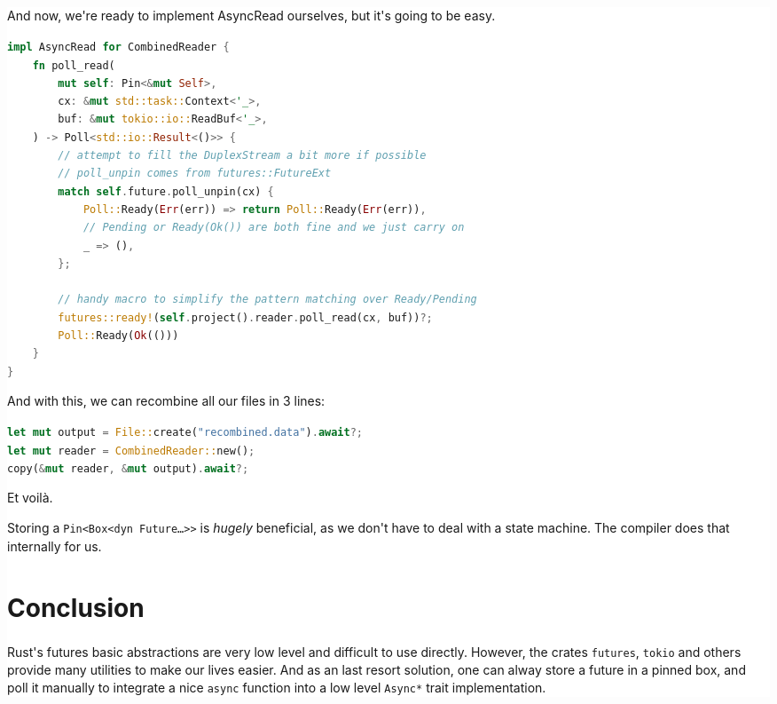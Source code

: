 
And now, we're ready to implement AsyncRead ourselves, but it's going to be easy.

```rust
impl AsyncRead for CombinedReader {
    fn poll_read(
        mut self: Pin<&mut Self>,
        cx: &mut std::task::Context<'_>,
        buf: &mut tokio::io::ReadBuf<'_>,
    ) -> Poll<std::io::Result<()>> {
        // attempt to fill the DuplexStream a bit more if possible
        // poll_unpin comes from futures::FutureExt
        match self.future.poll_unpin(cx) {
            Poll::Ready(Err(err)) => return Poll::Ready(Err(err)),
            // Pending or Ready(Ok()) are both fine and we just carry on
            _ => (),
        };

        // handy macro to simplify the pattern matching over Ready/Pending
        futures::ready!(self.project().reader.poll_read(cx, buf))?;
        Poll::Ready(Ok(()))
    }
}
```


And with this, we can recombine all our files in 3 lines:
```rust
let mut output = File::create("recombined.data").await?;
let mut reader = CombinedReader::new();
copy(&mut reader, &mut output).await?;
```

Et voilà.

Storing a `Pin<Box<dyn Future…>>` is *hugely* beneficial, as we don't have to deal with a
state machine. The compiler does that internally for us.


# Conclusion
Rust's futures basic abstractions are very low level and difficult to use directly.
However, the crates `futures`, `tokio` and others provide many utilities to make
our lives easier.
And as an last resort solution, one can alway store a future in a pinned box, and poll
it manually to integrate a nice `async` function into a low level `Async*` trait implementation.

